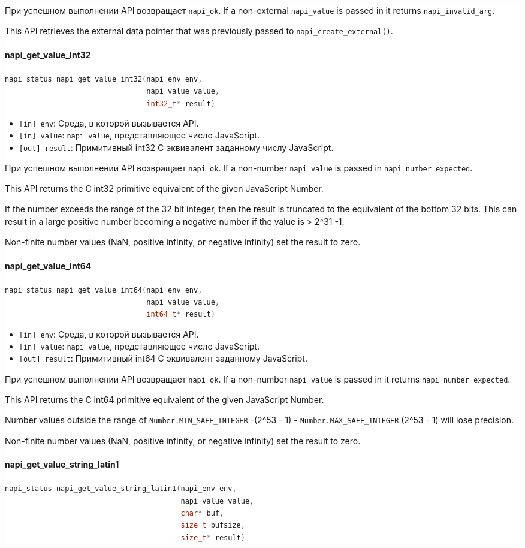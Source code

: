 При успешном выполнении API возвращает `napi_ok`. If a non-external `napi_value` is passed in it returns `napi_invalid_arg`.

This API retrieves the external data pointer that was previously passed to `napi_create_external()`.

#### napi_get_value_int32



```C
napi_status napi_get_value_int32(napi_env env,
                                 napi_value value,
                                 int32_t* result)
```

- `[in] env`: Среда, в которой вызывается API.
- `[in] value`: `napi_value`, представляющее число JavaScript.
- `[out] result`: Примитивный int32 С эквивалент заданному числу JavaScript.

При успешном выполнении API возвращает `napi_ok`. If a non-number `napi_value` is passed in `napi_number_expected`.

This API returns the C int32 primitive equivalent of the given JavaScript Number.

If the number exceeds the range of the 32 bit integer, then the result is truncated to the equivalent of the bottom 32 bits. This can result in a large positive number becoming a negative number if the value is > 2^31 -1.

Non-finite number values (NaN, positive infinity, or negative infinity) set the result to zero.

#### napi_get_value_int64



```C
napi_status napi_get_value_int64(napi_env env,
                                 napi_value value,
                                 int64_t* result)
```

- `[in] env`: Среда, в которой вызывается API.
- `[in] value`: `napi_value`, представляющее число JavaScript.
- `[out] result`: Примитивный int64 С эквивалент заданному JavaScript.

При успешном выполнении API возвращает `napi_ok`. If a non-number `napi_value` is passed in it returns `napi_number_expected`.

This API returns the C int64 primitive equivalent of the given JavaScript Number.

Number values outside the range of [`Number.MIN_SAFE_INTEGER`](https://tc39.github.io/ecma262/#sec-number.min_safe_integer) -(2^53 - 1) - [`Number.MAX_SAFE_INTEGER`](https://tc39.github.io/ecma262/#sec-number.max_safe_integer) (2^53 - 1) will lose precision.

Non-finite number values (NaN, positive infinity, or negative infinity) set the result to zero.

#### napi_get_value_string_latin1



```C
napi_status napi_get_value_string_latin1(napi_env env,
                                         napi_value value,
                                         char* buf,
                                         size_t bufsize,
                                         size_t* result)
```
